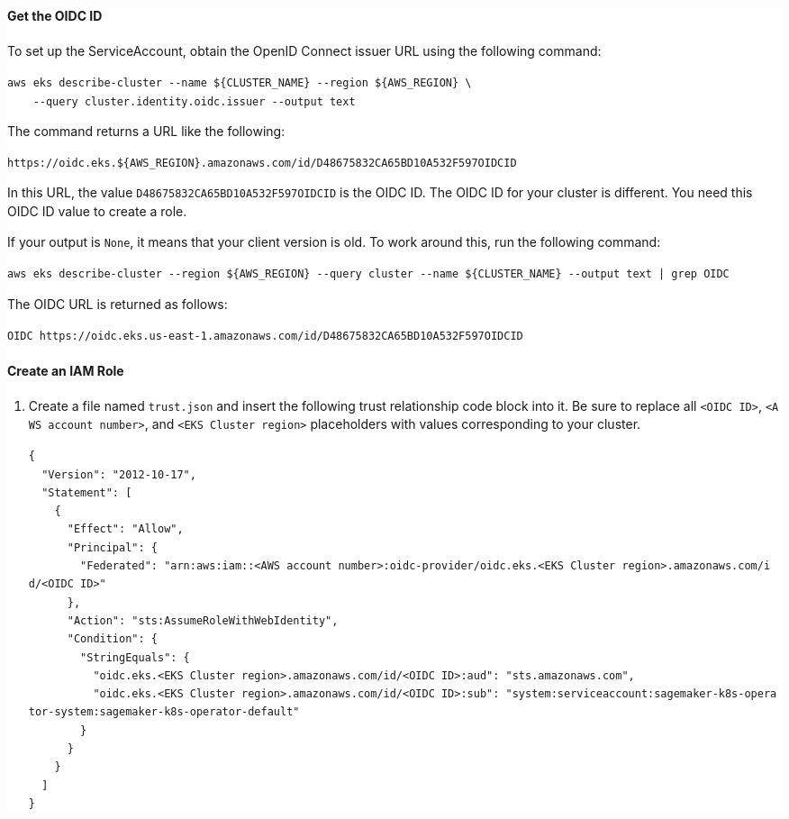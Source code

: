 #### Get the OIDC ID<a name="get-the-oidc-id"></a>

To set up the ServiceAccount, obtain the OpenID Connect issuer URL using the following command: 

```
aws eks describe-cluster --name ${CLUSTER_NAME} --region ${AWS_REGION} \
    --query cluster.identity.oidc.issuer --output text
```

The command returns a URL like the following: 

```
https://oidc.eks.${AWS_REGION}.amazonaws.com/id/D48675832CA65BD10A532F597OIDCID
```

In this URL, the value `D48675832CA65BD10A532F597OIDCID` is the OIDC ID\. The OIDC ID for your cluster is different\. You need this OIDC ID value to create a role\. 

 If your output is `None`, it means that your client version is old\. To work around this, run the following command: 

```
aws eks describe-cluster --region ${AWS_REGION} --query cluster --name ${CLUSTER_NAME} --output text | grep OIDC
```

The OIDC URL is returned as follows: 

```
OIDC https://oidc.eks.us-east-1.amazonaws.com/id/D48675832CA65BD10A532F597OIDCID
```

#### Create an IAM Role<a name="create-an-iam-role"></a>

1. Create a file named `trust.json` and insert the following trust relationship code block into it\. Be sure to replace all `<OIDC ID>`, `<AWS account number>`, and `<EKS Cluster region>` placeholders with values corresponding to your cluster\. 

   ```
   {
     "Version": "2012-10-17",
     "Statement": [
       {
         "Effect": "Allow",
         "Principal": {
           "Federated": "arn:aws:iam::<AWS account number>:oidc-provider/oidc.eks.<EKS Cluster region>.amazonaws.com/id/<OIDC ID>"
         },
         "Action": "sts:AssumeRoleWithWebIdentity",
         "Condition": {
           "StringEquals": {
             "oidc.eks.<EKS Cluster region>.amazonaws.com/id/<OIDC ID>:aud": "sts.amazonaws.com",
             "oidc.eks.<EKS Cluster region>.amazonaws.com/id/<OIDC ID>:sub": "system:serviceaccount:sagemaker-k8s-operator-system:sagemaker-k8s-operator-default"
           }
         }
       }
     ]
   }
   ```
